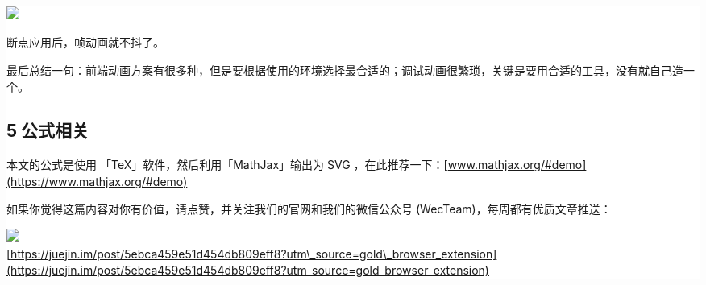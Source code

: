  ![](https://www.yuque.com/api/filetransfer/images?url=https%3A%2F%2Fuser-gold-cdn.xitu.io%2F2020%2F5%2F14%2F17210e1f77e6f8e7%3Fimageslim&sign=ec44a4e5c6510ba244990739601acc54ac374aa06a0010f7f9dc58a2f9a053f5) 

断点应用后，帧动画就不抖了。

最后总结一句：前端动画方案有很多种，但是要根据使用的环境选择最合适的；调试动画很繁琐，关键是要用合适的工具，没有就自己造一个。

5 公式相关
------

本文的公式是使用 「TeX」软件，然后利用「MathJax」输出为 SVG ，在此推荐一下：[www.mathjax.org/#demo](https://www.mathjax.org/#demo)

如果你觉得这篇内容对你有价值，请点赞，并关注我们的官网和我们的微信公众号 (WecTeam)，每周都有优质文章推送：

 ![](https://www.yuque.com/api/filetransfer/images?url=https%3A%2F%2Fuser-gold-cdn.xitu.io%2F2020%2F5%2F14%2F17210e57b5400c59%3FimageView2%2F0%2Fw%2F1280%2Fh%2F960%2Fformat%2Fwebp%2Fignore-error%2F1&sign=bc54a52de3c1b58d92ea1629ea6fbec9be12b17731e15df9a1cce8926c801c5e)   
[https://juejin.im/post/5ebca459e51d454db809eff8?utm\_source=gold\_browser_extension](https://juejin.im/post/5ebca459e51d454db809eff8?utm_source=gold_browser_extension)